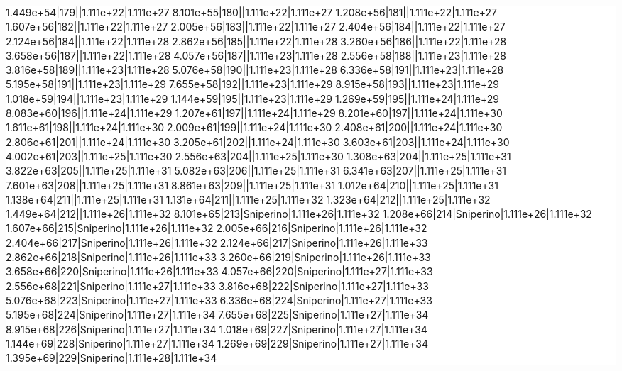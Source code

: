 1.449e+54|179||1.111e+22|1.111e+27
8.101e+55|180||1.111e+22|1.111e+27
1.208e+56|181||1.111e+22|1.111e+27
1.607e+56|182||1.111e+22|1.111e+27
2.005e+56|183||1.111e+22|1.111e+27
2.404e+56|184||1.111e+22|1.111e+27
2.124e+56|184||1.111e+22|1.111e+28
2.862e+56|185||1.111e+22|1.111e+28
3.260e+56|186||1.111e+22|1.111e+28
3.658e+56|187||1.111e+22|1.111e+28
4.057e+56|187||1.111e+23|1.111e+28
2.556e+58|188||1.111e+23|1.111e+28
3.816e+58|189||1.111e+23|1.111e+28
5.076e+58|190||1.111e+23|1.111e+28
6.336e+58|191||1.111e+23|1.111e+28
5.195e+58|191||1.111e+23|1.111e+29
7.655e+58|192||1.111e+23|1.111e+29
8.915e+58|193||1.111e+23|1.111e+29
1.018e+59|194||1.111e+23|1.111e+29
1.144e+59|195||1.111e+23|1.111e+29
1.269e+59|195||1.111e+24|1.111e+29
8.083e+60|196||1.111e+24|1.111e+29
1.207e+61|197||1.111e+24|1.111e+29
8.201e+60|197||1.111e+24|1.111e+30
1.611e+61|198||1.111e+24|1.111e+30
2.009e+61|199||1.111e+24|1.111e+30
2.408e+61|200||1.111e+24|1.111e+30
2.806e+61|201||1.111e+24|1.111e+30
3.205e+61|202||1.111e+24|1.111e+30
3.603e+61|203||1.111e+24|1.111e+30
4.002e+61|203||1.111e+25|1.111e+30
2.556e+63|204||1.111e+25|1.111e+30
1.308e+63|204||1.111e+25|1.111e+31
3.822e+63|205||1.111e+25|1.111e+31
5.082e+63|206||1.111e+25|1.111e+31
6.341e+63|207||1.111e+25|1.111e+31
7.601e+63|208||1.111e+25|1.111e+31
8.861e+63|209||1.111e+25|1.111e+31
1.012e+64|210||1.111e+25|1.111e+31
1.138e+64|211||1.111e+25|1.111e+31
1.131e+64|211||1.111e+25|1.111e+32
1.323e+64|212||1.111e+25|1.111e+32
1.449e+64|212||1.111e+26|1.111e+32
8.101e+65|213|Sniperino|1.111e+26|1.111e+32
1.208e+66|214|Sniperino|1.111e+26|1.111e+32
1.607e+66|215|Sniperino|1.111e+26|1.111e+32
2.005e+66|216|Sniperino|1.111e+26|1.111e+32
2.404e+66|217|Sniperino|1.111e+26|1.111e+32
2.124e+66|217|Sniperino|1.111e+26|1.111e+33
2.862e+66|218|Sniperino|1.111e+26|1.111e+33
3.260e+66|219|Sniperino|1.111e+26|1.111e+33
3.658e+66|220|Sniperino|1.111e+26|1.111e+33
4.057e+66|220|Sniperino|1.111e+27|1.111e+33
2.556e+68|221|Sniperino|1.111e+27|1.111e+33
3.816e+68|222|Sniperino|1.111e+27|1.111e+33
5.076e+68|223|Sniperino|1.111e+27|1.111e+33
6.336e+68|224|Sniperino|1.111e+27|1.111e+33
5.195e+68|224|Sniperino|1.111e+27|1.111e+34
7.655e+68|225|Sniperino|1.111e+27|1.111e+34
8.915e+68|226|Sniperino|1.111e+27|1.111e+34
1.018e+69|227|Sniperino|1.111e+27|1.111e+34
1.144e+69|228|Sniperino|1.111e+27|1.111e+34
1.269e+69|229|Sniperino|1.111e+27|1.111e+34
1.395e+69|229|Sniperino|1.111e+28|1.111e+34